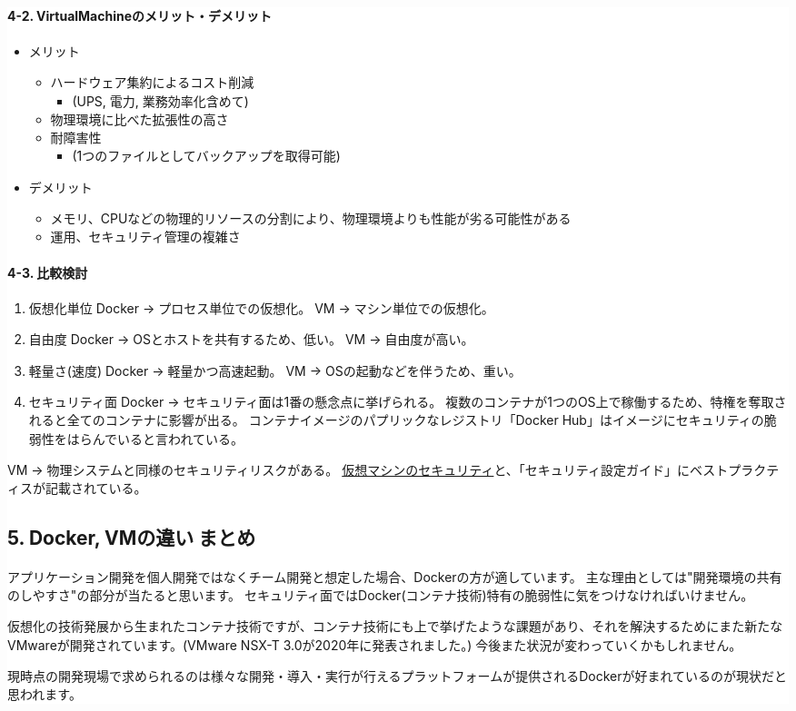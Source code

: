 #### 4-2. VirtualMachineのメリット・デメリット
- メリット
  - ハードウェア集約によるコスト削減
    - (UPS, 電力, 業務効率化含めて)
  - 物理環境に比べた拡張性の高さ
  - 耐障害性
    - (1つのファイルとしてバックアップを取得可能)

- デメリット
  - メモリ、CPUなどの物理的リソースの分割により、物理環境よりも性能が劣る可能性がある
  - 運用、セキュリティ管理の複雑さ

#### 4-3. 比較検討
1. 仮想化単位
Docker -> プロセス単位での仮想化。
VM -> マシン単位での仮想化。

2. 自由度
Docker -> OSとホストを共有するため、低い。
VM -> 自由度が高い。

3. 軽量さ(速度)
Docker -> 軽量かつ高速起動。
VM -> OSの起動などを伴うため、重い。

4. セキュリティ面
Docker -> セキュリティ面は1番の懸念点に挙げられる。
複数のコンテナが1つのOS上で稼働するため、特権を奪取されると全てのコンテナに影響が出る。
コンテナイメージのパプリックなレジストリ「Docker Hub」はイメージにセキュリティの脆弱性をはらんでいると言われている。

VM -> 物理システムと同様のセキュリティリスクがある。
[仮想マシンのセキュリティ](https://docs.vmware.com/jp/VMware-vSphere/7.0/com.vmware.vsphere.security.doc/GUID-CF45F448-2036-4BE3-8829-4A9335072349.html)と、「セキュリティ設定ガイド」にベストプラクティスが記載されている。

## 5. Docker, VMの違い まとめ
アプリケーション開発を個人開発ではなくチーム開発と想定した場合、Dockerの方が適しています。
主な理由としては"開発環境の共有のしやすさ"の部分が当たると思います。
セキュリティ面ではDocker(コンテナ技術)特有の脆弱性に気をつけなければいけません。

仮想化の技術発展から生まれたコンテナ技術ですが、コンテナ技術にも上で挙げたような課題があり、それを解決するためにまた新たなVMwareが開発されています。(VMware NSX-T 3.0が2020年に発表されました。)
今後また状況が変わっていくかもしれません。

現時点の開発現場で求められるのは様々な開発・導入・実行が行えるプラットフォームが提供されるDockerが好まれているのが現状だと思われます。
